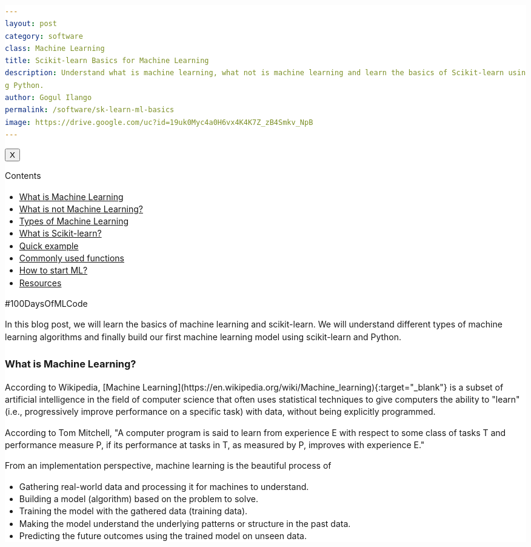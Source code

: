 ```yaml
---
layout: post
category: software
class: Machine Learning
title: Scikit-learn Basics for Machine Learning
description: Understand what is machine learning, what not is machine learning and learn the basics of Scikit-learn using Python.
author: Gogul Ilango
permalink: /software/sk-learn-ml-basics
image: https://drive.google.com/uc?id=19uk0Myc4a0H6vx4K4K7Z_zB4Smkv_NpB
---
```


<div class="sidebar_tracker" id="sidebar_tracker">
  <button onclick="closeSidebar('sidebar_tracker_content')">X</button>
  <p onclick="showSidebar('sidebar_tracker_content')">Contents</p>
  <ul id="sidebar_tracker_content">
    <li><a class="sidebar_links" onclick="handleSideBarLinks(this.id)" id="link_1" href="#what-is-machine-learning">What is Machine Learning</a></li>
    <li><a class="sidebar_links" onclick="handleSideBarLinks(this.id)" id="link_2" href="#what-is-not-machine-learning">What is not Machine Learning?</a></li>
    <li><a class="sidebar_links" onclick="handleSideBarLinks(this.id)" id="link_3" href="#types-of-machine-learning">Types of Machine Learning</a></li>
    <li><a class="sidebar_links" onclick="handleSideBarLinks(this.id)" id="link_4" href="#what-is-scikit-learn">What is Scikit-learn?</a></li>
    <li><a class="sidebar_links" onclick="handleSideBarLinks(this.id)" id="link_5" href="#quick-example">Quick example</a></li>
    <li><a class="sidebar_links" onclick="handleSideBarLinks(this.id)" id="link_6" href="#commonly-used-functions">Commonly used functions</a></li>
    <li><a class="sidebar_links" onclick="handleSideBarLinks(this.id)" id="link_7" href="#how-to-start-ml">How to start ML?</a></li>
    <li><a class="sidebar_links" onclick="handleSideBarLinks(this.id)" id="link_8" href="#resources">Resources</a></li>
  </ul>
</div>

<p class="hundred-days"><span>#100DaysOfMLCode</span></p>

In this blog post, we will learn the basics of machine learning and scikit-learn. We will understand different types of machine learning algorithms and finally build our first machine learning model using scikit-learn and Python.

<h3 id="what-is-machine-learning">What is Machine Learning?</h3>
According to Wikipedia, [Machine Learning](https://en.wikipedia.org/wiki/Machine_learning){:target="_blank"} is a subset of artificial intelligence in the field of computer science that often uses statistical techniques to give computers the ability to "learn" (i.e., progressively improve performance on a specific task) with data, without being explicitly programmed.

According to Tom Mitchell, "A computer program is said to learn from experience E with respect to some class of tasks T and performance measure P, if its performance at tasks in T, as measured by P, improves with experience E."

From an implementation perspective, machine learning is the beautiful process of
* Gathering real-world data and processing it for machines to understand.
* Building a model (algorithm) based on the problem to solve.
* Training the model with the gathered data (training data).
* Making the model understand the underlying patterns or structure in the past data.
* Predicting the future outcomes using the trained model on unseen data.
